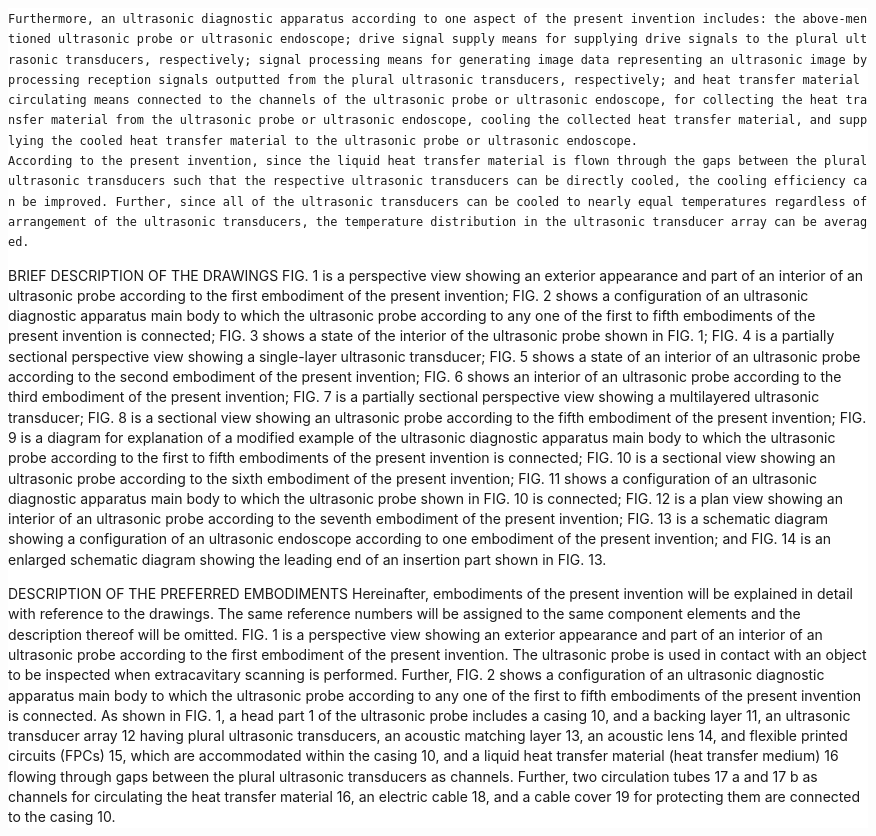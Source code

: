     Furthermore, an ultrasonic diagnostic apparatus according to one aspect of the present invention includes: the above-mentioned ultrasonic probe or ultrasonic endoscope; drive signal supply means for supplying drive signals to the plural ultrasonic transducers, respectively; signal processing means for generating image data representing an ultrasonic image by processing reception signals outputted from the plural ultrasonic transducers, respectively; and heat transfer material circulating means connected to the channels of the ultrasonic probe or ultrasonic endoscope, for collecting the heat transfer material from the ultrasonic probe or ultrasonic endoscope, cooling the collected heat transfer material, and supplying the cooled heat transfer material to the ultrasonic probe or ultrasonic endoscope.
    According to the present invention, since the liquid heat transfer material is flown through the gaps between the plural ultrasonic transducers such that the respective ultrasonic transducers can be directly cooled, the cooling efficiency can be improved. Further, since all of the ultrasonic transducers can be cooled to nearly equal temperatures regardless of arrangement of the ultrasonic transducers, the temperature distribution in the ultrasonic transducer array can be averaged.
 
BRIEF DESCRIPTION OF THE DRAWINGS
    FIG. 1 is a perspective view showing an exterior appearance and part of an interior of an ultrasonic probe according to the first embodiment of the present invention;
     FIG. 2 shows a configuration of an ultrasonic diagnostic apparatus main body to which the ultrasonic probe according to any one of the first to fifth embodiments of the present invention is connected;
     FIG. 3 shows a state of the interior of the ultrasonic probe shown in FIG. 1;
     FIG. 4 is a partially sectional perspective view showing a single-layer ultrasonic transducer;
     FIG. 5 shows a state of an interior of an ultrasonic probe according to the second embodiment of the present invention;
     FIG. 6 shows an interior of an ultrasonic probe according to the third embodiment of the present invention;
     FIG. 7 is a partially sectional perspective view showing a multilayered ultrasonic transducer;
     FIG. 8 is a sectional view showing an ultrasonic probe according to the fifth embodiment of the present invention;
     FIG. 9 is a diagram for explanation of a modified example of the ultrasonic diagnostic apparatus main body to which the ultrasonic probe according to the first to fifth embodiments of the present invention is connected;
     FIG. 10 is a sectional view showing an ultrasonic probe according to the sixth embodiment of the present invention;
     FIG. 11 shows a configuration of an ultrasonic diagnostic apparatus main body to which the ultrasonic probe shown in FIG. 10 is connected;
     FIG. 12 is a plan view showing an interior of an ultrasonic probe according to the seventh embodiment of the present invention;
     FIG. 13 is a schematic diagram showing a configuration of an ultrasonic endoscope according to one embodiment of the present invention; and
     FIG. 14 is an enlarged schematic diagram showing the leading end of an insertion part shown in FIG. 13.
 
DESCRIPTION OF THE PREFERRED EMBODIMENTS
   Hereinafter, embodiments of the present invention will be explained in detail with reference to the drawings. The same reference numbers will be assigned to the same component elements and the description thereof will be omitted.
     FIG. 1 is a perspective view showing an exterior appearance and part of an interior of an ultrasonic probe according to the first embodiment of the present invention. The ultrasonic probe is used in contact with an object to be inspected when extracavitary scanning is performed. Further, FIG. 2 shows a configuration of an ultrasonic diagnostic apparatus main body to which the ultrasonic probe according to any one of the first to fifth embodiments of the present invention is connected.
    As shown in FIG. 1, a head part 1 of the ultrasonic probe includes a casing 10, and a backing layer 11, an ultrasonic transducer array 12 having plural ultrasonic transducers, an acoustic matching layer 13, an acoustic lens 14, and flexible printed circuits (FPCs) 15, which are accommodated within the casing 10, and a liquid heat transfer material (heat transfer medium) 16 flowing through gaps between the plural ultrasonic transducers as channels. Further, two circulation tubes 17 a and 17 b as channels for circulating the heat transfer material 16, an electric cable 18, and a cable cover 19 for protecting them are connected to the casing 10.